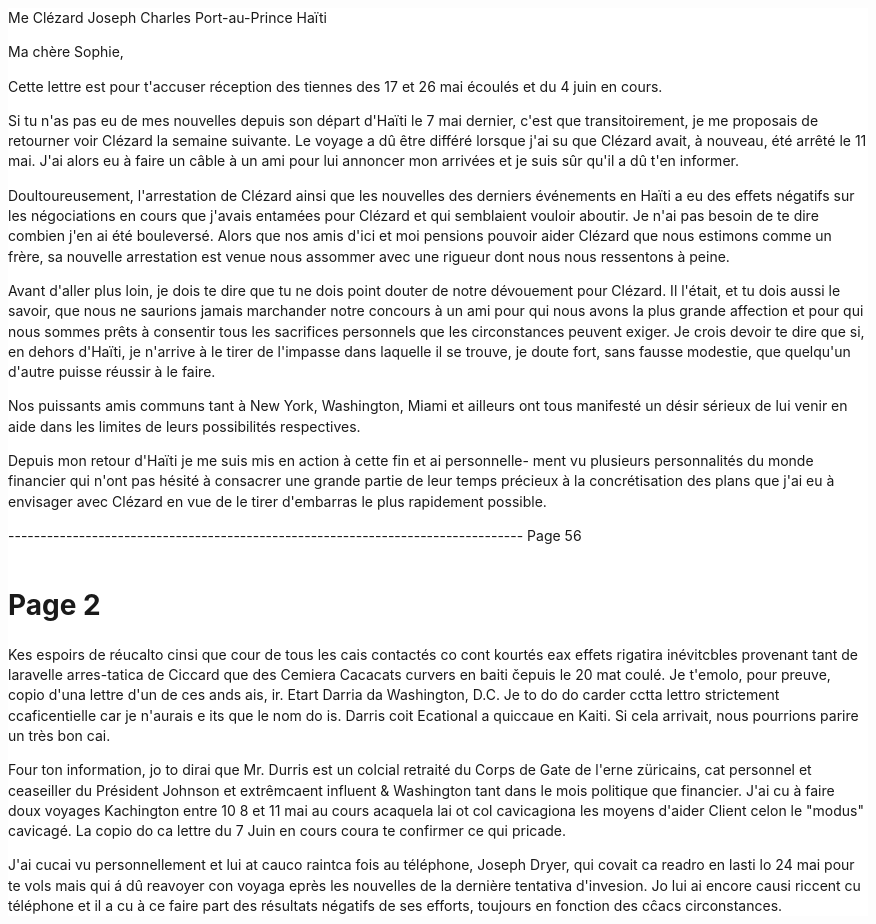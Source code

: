 Me Clézard Joseph Charles
Port-au-Prince
Haïti

Ma chère Sophie,

Cette lettre est pour t'accuser réception des tiennes des 17 et 26 mai écoulés et du 4 juin en cours.

Si tu n'as pas eu de mes nouvelles depuis son départ d'Haïti le 7 mai dernier, c'est que transitoirement, je me proposais de retourner voir Clézard la semaine suivante. Le voyage a dû être différé lorsque j'ai su que Clézard avait, à nouveau, été arrêté le 11 mai. J'ai alors eu à faire un câble à un ami pour lui annoncer mon arrivées et je suis sûr qu'il a dû t'en informer.

Doultoureusement, l'arrestation de Clézard ainsi que les nouvelles des derniers événements en Haïti a eu des effets négatifs sur les négociations en cours que j'avais entamées pour Clézard et qui semblaient vouloir aboutir. Je n'ai pas besoin de te dire combien j'en ai été bouleversé. Alors que nos amis d'ici et moi pensions pouvoir aider Clézard que nous estimons comme un frère, sa nouvelle arrestation est venue nous assommer avec une rigueur dont nous nous ressentons à peine.

Avant d'aller plus loin, je dois te dire que tu ne dois point douter de notre dévouement pour Clézard. Il l'était, et tu dois aussi le savoir, que nous ne saurions jamais marchander notre concours à un ami pour qui nous avons la plus grande affection et pour qui nous sommes prêts à consentir tous les sacrifices personnels que les circonstances peuvent exiger. Je crois devoir te dire que si, en dehors d'Haïti, je n'arrive à le tirer de l'impasse dans laquelle il se trouve, je doute fort, sans fausse modestie, que quelqu'un d'autre puisse réussir à le faire.

Nos puissants amis communs tant à New York, Washington, Miami et ailleurs ont tous manifesté un désir sérieux de lui venir en aide dans les limites de leurs possibilités respectives.

Depuis mon retour d'Haïti je me suis mis en action à cette fin et ai personnelle- ment vu plusieurs personnalités du monde financier qui n'ont pas hésité à consacrer une grande partie de leur temps précieux à la concrétisation des plans que j'ai eu à envisager avec Clézard en vue de le tirer d'embarras le plus rapidement possible.


-------------------------------------------------------------------------------- Page 56

# Page 2

Kes espoirs de réucalto cinsi que cour de tous les cais contactés co cont kourtés eax effets rigatira inévitcbles provenant tant de laravelle arres-tatica de Ciccard que des Cemiera Cacacats curvers en baiti čepuis le 20 mat coulé. Je t'emolo, pour preuve, copio d'una lettre d'un de ces ands ais, ir. Etart Darria da Washington, D.C. Je to do do carder cctta lettro strictement ccaficentielle car je n'aurais e its que le nom do is. Darris coit Ecational a quiccaue en Kaiti. Si cela arrivait, nous pourrions parire un très bon cai.

Four ton information, jo to dirai que Mr. Durris est un colcial retraité du Corps de Gate de l'erne züricains, cat personnel et ceaseiller du Président Johnson et extrêmcaent influent & Washington tant dans le mois politique que financier. J'ai cu à faire doux voyages Kachington entre 10 8 et 11 mai au cours acaquela lai ot col cavicagiona les moyens d'aider Client celon le "modus" cavicagé. La copio do ca lettre du 7 Juin en cours coura te confirmer ce qui pricade.

J'ai cucai vu personnellement et lui at cauco raintca fois au téléphone, Joseph Dryer, qui covait ca readro en lasti lo 24 mai pour te vols mais qui á dû reavoyer con voyaga eprès les nouvelles de la dernière tentativa d'invesion. Jo lui ai encore causi riccent cu téléphone et il a cu à ce faire part des résultats négatifs de ses efforts, toujours en fonction des cĉacs circonstances.
